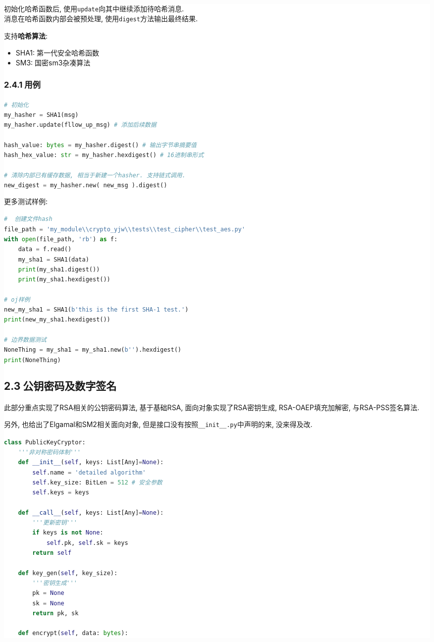 初始化哈希函数后, 使用`update`向其中继续添加待哈希消息.   
消息在哈希函数内部会被预处理, 使用`digest`方法输出最终结果.

支持**哈希算法**:
- SHA1: 第一代安全哈希函数
- SM3: 国密sm3杂凑算法

### 2.4.1 用例

```python
# 初始化
my_hasher = SHA1(msg)
my_hasher.update(fllow_up_msg) # 添加后续数据 

hash_value: bytes = my_hasher.digest() # 输出字节串摘要值
hash_hex_value: str = my_hasher.hexdigest() # 16进制串形式

# 清除内部已有缓存数据, 相当于新建一个hasher. 支持链式调用.
new_digest = my_hasher.new( new_msg ).digest()
```

更多测试样例:
```python
#  创建文件hash
file_path = 'my_module\\crypto_yjw\\tests\\test_cipher\\test_aes.py'
with open(file_path, 'rb') as f:
    data = f.read()
    my_sha1 = SHA1(data)
    print(my_sha1.digest())
    print(my_sha1.hexdigest())

# oj样例
new_my_sha1 = SHA1(b'this is the first SHA-1 test.')
print(new_my_sha1.hexdigest())

# 边界数据测试
NoneThing = my_sha1 = my_sha1.new(b'').hexdigest()
print(NoneThing)
```

## 2.3 公钥密码及数字签名

此部分重点实现了RSA相关的公钥密码算法, 基于基础RSA, 面向对象实现了RSA密钥生成, RSA-OAEP填充加解密, 与RSA-PSS签名算法.

另外, 也给出了Elgamal和SM2相关面向对象, 但是接口没有按照`__init__.py`中声明的来, 没来得及改.
```python
class PublicKeyCryptor:
    '''非对称密码体制'''
    def __init__(self, keys: List[Any]=None):
        self.name = 'detailed algorithm'
        self.key_size: BitLen = 512 # 安全参数
        self.keys = keys

    def __call__(self, keys: List[Any]=None):
        '''更新密钥'''
        if keys is not None:
            self.pk, self.sk = keys
        return self

    def key_gen(self, key_size):
	    '''密钥生成'''
        pk = None
        sk = None
        return pk, sk

    def encrypt(self, data: bytes):
```